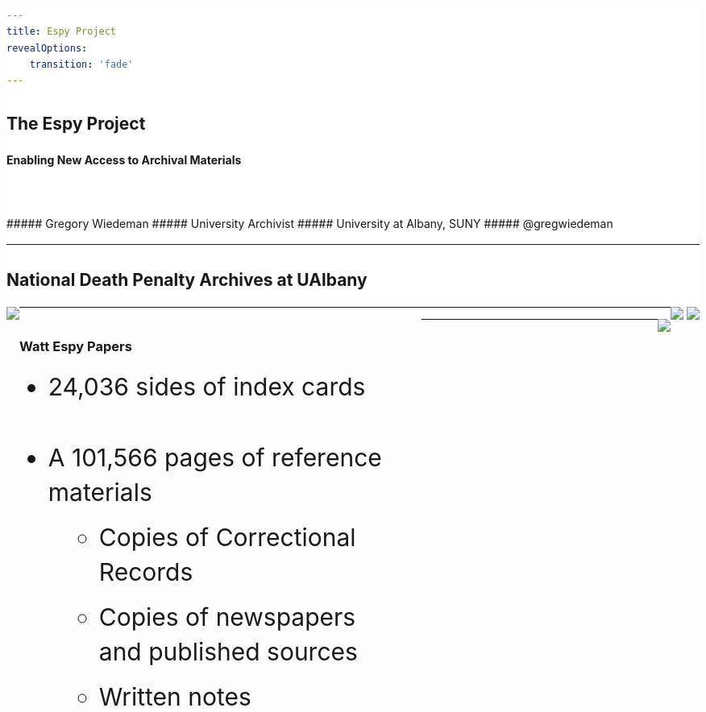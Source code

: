 ```yaml
---
title: Espy Project
revealOptions:
    transition: 'fade'
---
```


<link rel="stylesheet" href="css/print/pdf.css">

<style>
#fLeft {float: left; max-width: 58%;}
#fRight {float: right; max-width: 38%;}
li {font-size: 30px !important; margin: 12px !important;}
.reveal.center, .reveal.center .slides, .reveal.center .slides section { min-height: 900px !important; }
</style>

## The Espy Project

#### Enabling New Access to Archival Materials

<br/>
<br/>
##### Gregory Wiedeman
##### University Archivist
##### University at Albany, SUNY
##### <a>@gregwiedeman</a>

---

## National Death Penalty Archives at UAlbany

<div id="fLeft">
<img src="http://library.albany.edu/sites/all/themes/New_UArchives/img/700/ndpa700.jpg"/>
</div>
<div id="fRight">
<img src="img/clir.png"/>
<img src="img/hyraxLogo.png"/>
</div>

---


<div id="fLeft">
<h3>Watt Espy Papers</h3>
<ul>
<li>24,036 sides of index cards</li>
<br/>
<li>A 101,566 pages of reference materials
<ul>
<li>Copies of Correctional Records</li>
<li>Copies of newspapers and published sources</li>
<li>Written notes</li>
</ul>
</li>
</ul>
</div>
<div id="fRight">
	<img src="img/B35_F011_000067.jpg"/>
</div>

---
